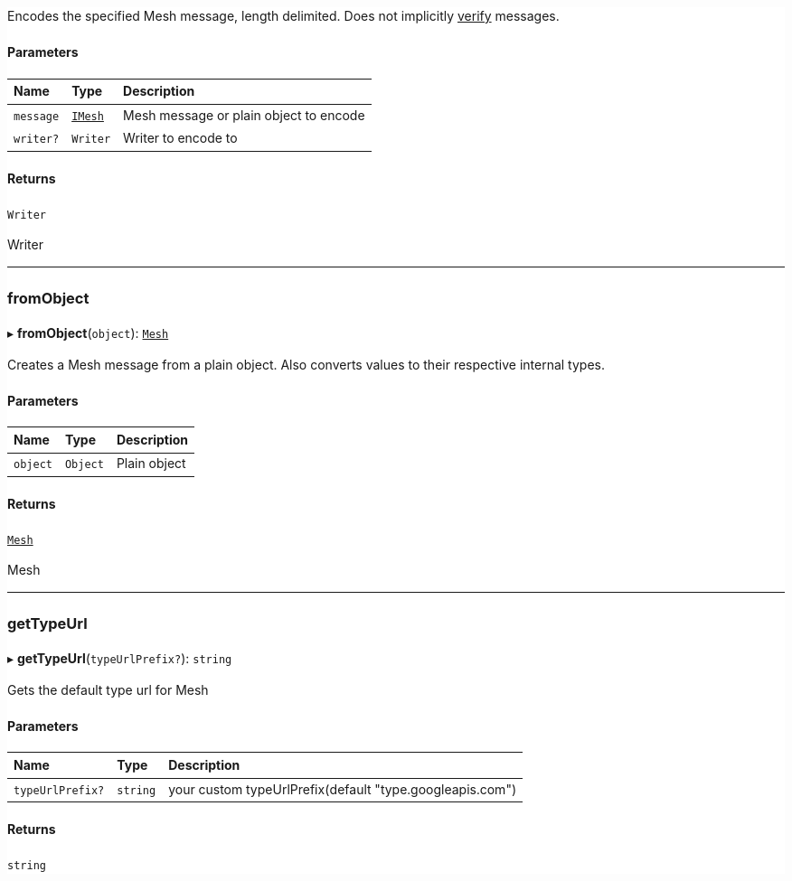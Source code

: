 Encodes the specified Mesh message, length delimited. Does not implicitly [verify](protocol.protocol.Mesh.md#verify-4) messages.

#### Parameters

| Name | Type | Description |
| :------ | :------ | :------ |
| `message` | [`IMesh`](../interfaces/protocol.protocol.IMesh.md) | Mesh message or plain object to encode |
| `writer?` | `Writer` | Writer to encode to |

#### Returns

`Writer`

Writer

___

### fromObject

▸ **fromObject**(`object`): [`Mesh`](protocol.protocol.Mesh.md)

Creates a Mesh message from a plain object. Also converts values to their respective internal types.

#### Parameters

| Name | Type | Description |
| :------ | :------ | :------ |
| `object` | `Object` | Plain object |

#### Returns

[`Mesh`](protocol.protocol.Mesh.md)

Mesh

___

### getTypeUrl

▸ **getTypeUrl**(`typeUrlPrefix?`): `string`

Gets the default type url for Mesh

#### Parameters

| Name | Type | Description |
| :------ | :------ | :------ |
| `typeUrlPrefix?` | `string` | your custom typeUrlPrefix(default "type.googleapis.com") |

#### Returns

`string`
